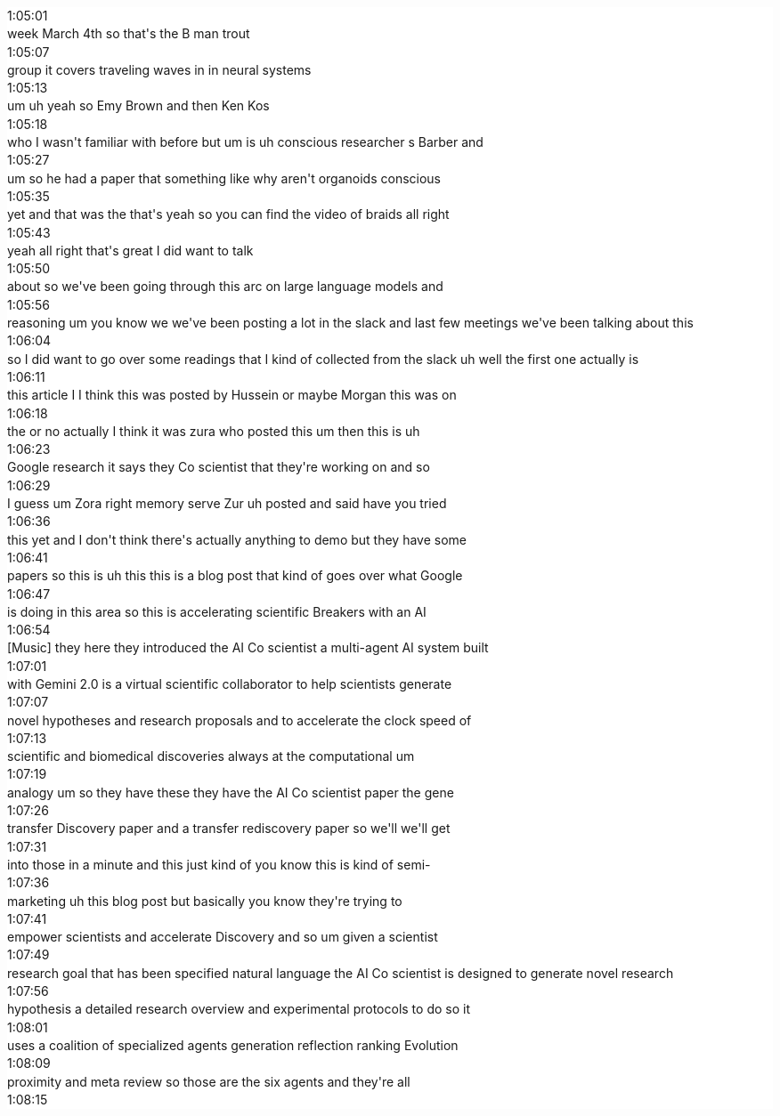 1:05:01     
week March 4th so that's the B man trout     
1:05:07     
group it covers traveling waves in in neural systems     
1:05:13     
um uh yeah so Emy Brown and then Ken Kos     
1:05:18     
who I wasn't familiar with before but um is uh conscious researcher s Barber and     
1:05:27     
um so he had a paper that something like why aren't organoids conscious     
1:05:35     
yet and that was the that's yeah so you can find the video of braids all right     
1:05:43     
yeah all right that's great I did want to talk     
1:05:50     
about so we've been going through this arc on large language models and     
1:05:56     
reasoning um you know we we've been posting a lot in the slack and last few meetings we've been talking about this     
1:06:04     
so I did want to go over some readings that I kind of collected from the slack uh well the first one actually is     
1:06:11     
this article I I think this was posted by Hussein or maybe Morgan this was on     
1:06:18     
the or no actually I think it was zura who posted this um then this is uh     
1:06:23     
Google research it says they Co scientist that they're working on and so     
1:06:29     
I guess um Zora right memory serve Zur uh posted and said have you tried     
1:06:36     
this yet and I don't think there's actually anything to demo but they have some     
1:06:41     
papers so this is uh this this is a blog post that kind of goes over what Google     
1:06:47     
is doing in this area so this is accelerating scientific Breakers with an AI     
1:06:54     
[Music] they here they introduced the AI Co scientist a multi-agent AI system built     
1:07:01     
with Gemini 2.0 is a virtual scientific collaborator to help scientists generate     
1:07:07     
novel hypotheses and research proposals and to accelerate the clock speed of     
1:07:13     
scientific and biomedical discoveries always at the computational um     
1:07:19     
analogy um so they have these they have the AI Co scientist paper the gene     
1:07:26     
transfer Discovery paper and a transfer rediscovery paper so we'll we'll get     
1:07:31     
into those in a minute and this just kind of you know this is kind of semi-     
1:07:36     
marketing uh this blog post but basically you know they're trying to     
1:07:41     
empower scientists and accelerate Discovery and so um given a scientist     
1:07:49     
research goal that has been specified natural language the AI Co scientist is designed to generate novel research     
1:07:56     
hypothesis a detailed research overview and experimental protocols to do so it     
1:08:01     
uses a coalition of specialized agents generation reflection ranking Evolution     
1:08:09     
proximity and meta review so those are the six agents and they're all     
1:08:15     